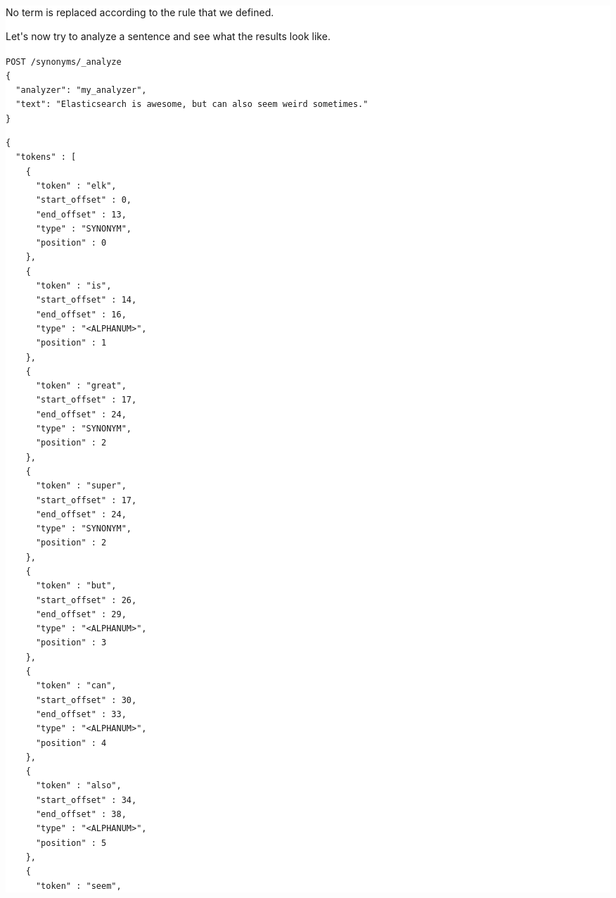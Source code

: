 No term is replaced according to the rule that we defined.

Let's now try to analyze a sentence and see what the results look like.

```
POST /synonyms/_analyze
{
  "analyzer": "my_analyzer",
  "text": "Elasticsearch is awesome, but can also seem weird sometimes."
}
```
```
{
  "tokens" : [
    {
      "token" : "elk",
      "start_offset" : 0,
      "end_offset" : 13,
      "type" : "SYNONYM",
      "position" : 0
    },
    {
      "token" : "is",
      "start_offset" : 14,
      "end_offset" : 16,
      "type" : "<ALPHANUM>",
      "position" : 1
    },
    {
      "token" : "great",
      "start_offset" : 17,
      "end_offset" : 24,
      "type" : "SYNONYM",
      "position" : 2
    },
    {
      "token" : "super",
      "start_offset" : 17,
      "end_offset" : 24,
      "type" : "SYNONYM",
      "position" : 2
    },
    {
      "token" : "but",
      "start_offset" : 26,
      "end_offset" : 29,
      "type" : "<ALPHANUM>",
      "position" : 3
    },
    {
      "token" : "can",
      "start_offset" : 30,
      "end_offset" : 33,
      "type" : "<ALPHANUM>",
      "position" : 4
    },
    {
      "token" : "also",
      "start_offset" : 34,
      "end_offset" : 38,
      "type" : "<ALPHANUM>",
      "position" : 5
    },
    {
      "token" : "seem",
```